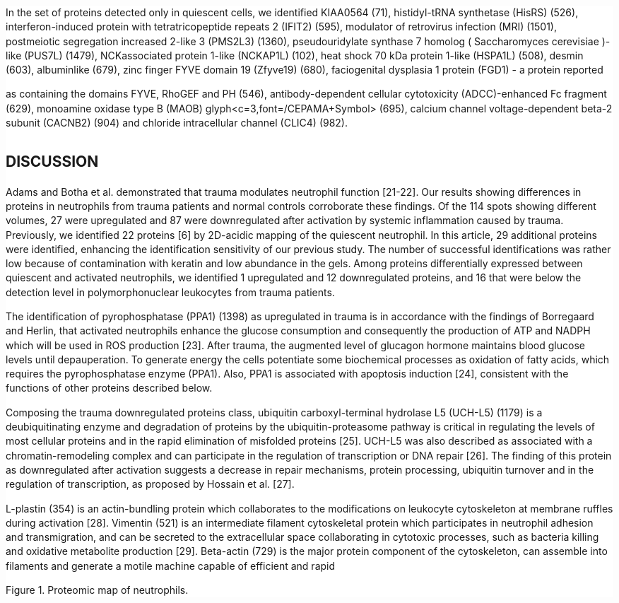 In the set of proteins detected only in quiescent cells, we identified KIAA0564 (71), histidyl-tRNA synthetase (HisRS) (526), interferon-induced protein with tetratricopeptide  repeats  2  (IFIT2)  (595),  modulator  of  retrovirus  infection (MRI) (1501), postmeiotic segregation increased 2-like 3  (PMS2L3)  (1360),  pseudouridylate  synthase  7  homolog ( Saccharomyces cerevisiae )-like (PUS7L)  (1479), NCKassociated  protein  1-like  (NCKAP1L)  (102),  heat  shock  70 kDa protein 1-like (HSPA1L) (508), desmin (603), albuminlike  (679),  zinc  finger  FYVE  domain  19  (Zfyve19)  (680), faciogenital dysplasia 1 protein (FGD1) - a protein reported

as  containing  the  domains  FYVE,  RhoGEF  and  PH  (546), antibody-dependent  cellular  cytotoxicity  (ADCC)-enhanced Fc   fragment  (629),  monoamine  oxidase  type  B  (MAOB) glyph&lt;c=3,font=/CEPAMA+Symbol&gt; (695),  calcium  channel  voltage-dependent  beta-2  subunit (CACNB2) (904) and chloride intracellular channel (CLIC4) (982).

## DISCUSSION

Adams and Botha et al. demonstrated that trauma modulates neutrophil function [21-22]. Our results showing differences  in  proteins  in  neutrophils  from  trauma  patients  and normal controls corroborate these findings. Of the 114 spots showing different volumes, 27 were upregulated and 87 were downregulated  after  activation  by  systemic  inflammation caused by trauma. Previously, we identified 22 proteins [6] by  2D-acidic  mapping  of  the  quiescent  neutrophil.  In  this article, 29 additional proteins were identified, enhancing the identification sensitivity of our previous study.  The number of successful identifications was rather low because of contamination  with  keratin  and  low  abundance  in  the  gels. Among proteins  differentially  expressed  between  quiescent and activated neutrophils, we identified 1 upregulated and 12 downregulated  proteins,  and  16  that  were  below  the  detection  level  in  polymorphonuclear  leukocytes  from  trauma patients.

The identification of pyrophosphatase (PPA1) (1398) as upregulated in  trauma is in  accordance with the findings of Borregaard  and  Herlin,  that  activated  neutrophils  enhance the glucose consumption and consequently the production of ATP  and  NADPH  which  will  be  used  in  ROS  production [23].  After  trauma,  the  augmented  level  of  glucagon  hormone maintains blood glucose levels until depauperation. To generate energy the cells potentiate some biochemical processes  as  oxidation  of  fatty  acids,  which  requires  the  pyrophosphatase enzyme (PPA1). Also, PPA1 is associated with apoptosis  induction  [24],  consistent  with  the  functions  of other proteins described below.

Composing  the  trauma  downregulated  proteins  class, ubiquitin  carboxyl-terminal  hydrolase  L5  (UCH-L5)  (1179) is a deubiquitinating enzyme and degradation of proteins by the ubiquitin-proteasome pathway is critical in regulating the levels of most cellular proteins  and in the rapid elimination of  misfolded  proteins  [25].  UCH-L5  was  also  described  as associated  with  a  chromatin-remodeling  complex  and  can participate  in  the  regulation  of  transcription  or  DNA  repair [26]. The finding of this protein as downregulated after activation  suggests  a  decrease  in  repair  mechanisms,  protein processing, ubiquitin turnover and in the regulation of transcription, as proposed by Hossain et al. [27].

L-plastin  (354)  is  an  actin-bundling  protein  which  collaborates  to  the  modifications  on  leukocyte  cytoskeleton  at membrane ruffles during activation [28].  Vimentin  (521)  is an  intermediate  filament  cytoskeletal  protein  which  participates in neutrophil adhesion and transmigration, and can be secreted to the extracellular space collaborating in cytotoxic processes,  such  as  bacteria  killing  and  oxidative  metabolite production [29].  Beta-actin (729) is  the major protein  component of the cytoskeleton, can assemble into filaments and generate  a  motile  machine  capable  of  efficient  and  rapid

Figure 1. Proteomic map of neutrophils.
